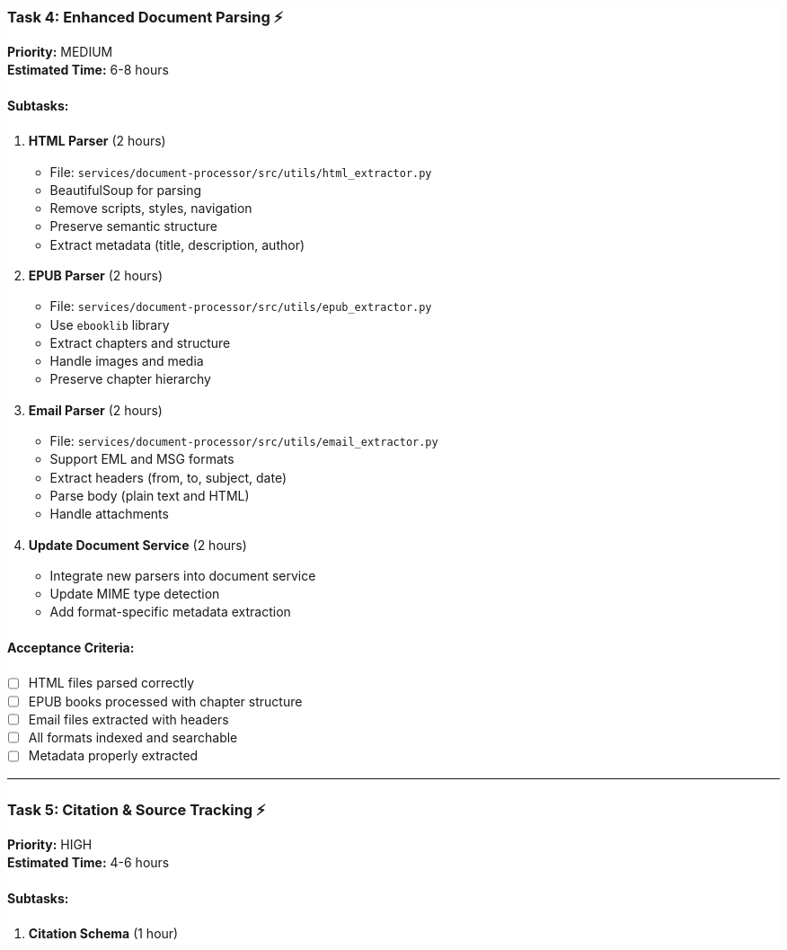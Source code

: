 
### Task 4: Enhanced Document Parsing ⚡

**Priority:** MEDIUM  
**Estimated Time:** 6-8 hours

#### Subtasks:

1. **HTML Parser** (2 hours)

   - File: `services/document-processor/src/utils/html_extractor.py`
   - BeautifulSoup for parsing
   - Remove scripts, styles, navigation
   - Preserve semantic structure
   - Extract metadata (title, description, author)

2. **EPUB Parser** (2 hours)

   - File: `services/document-processor/src/utils/epub_extractor.py`
   - Use `ebooklib` library
   - Extract chapters and structure
   - Handle images and media
   - Preserve chapter hierarchy

3. **Email Parser** (2 hours)

   - File: `services/document-processor/src/utils/email_extractor.py`
   - Support EML and MSG formats
   - Extract headers (from, to, subject, date)
   - Parse body (plain text and HTML)
   - Handle attachments

4. **Update Document Service** (2 hours)
   - Integrate new parsers into document service
   - Update MIME type detection
   - Add format-specific metadata extraction

#### Acceptance Criteria:

- [ ] HTML files parsed correctly
- [ ] EPUB books processed with chapter structure
- [ ] Email files extracted with headers
- [ ] All formats indexed and searchable
- [ ] Metadata properly extracted

---

### Task 5: Citation & Source Tracking ⚡

**Priority:** HIGH  
**Estimated Time:** 4-6 hours

#### Subtasks:

1. **Citation Schema** (1 hour)
